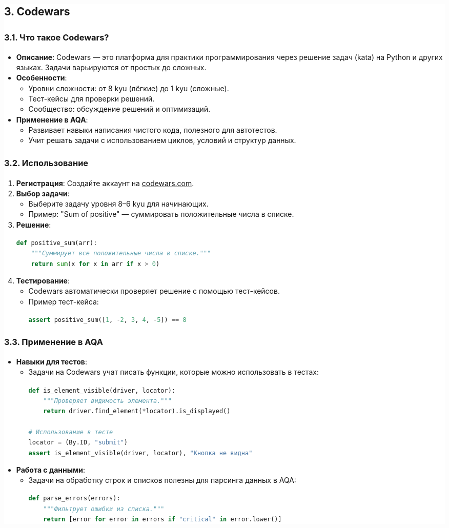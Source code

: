 
## 3. Codewars

### 3.1. Что такое Codewars?
- **Описание**: Codewars — это платформа для практики программирования через решение задач (kata) на Python и других языках. Задачи варьируются от простых до сложных.
- **Особенности**:
    - Уровни сложности: от 8 kyu (лёгкие) до 1 kyu (сложные).
    - Тест-кейсы для проверки решений.
    - Сообщество: обсуждение решений и оптимизаций.
- **Применение в AQA**:
    - Развивает навыки написания чистого кода, полезного для автотестов.
    - Учит решать задачи с использованием циклов, условий и структур данных.

### 3.2. Использование
1. **Регистрация**: Создайте аккаунт на [codewars.com](https://www.codewars.com).
2. **Выбор задачи**:
    - Выберите задачу уровня 8–6 kyu для начинающих.
    - Пример: "Sum of positive" — суммировать положительные числа в списке.
3. **Решение**:
   ```python
   def positive_sum(arr):
       """Суммирует все положительные числа в списке."""
       return sum(x for x in arr if x > 0)
   ```
4. **Тестирование**:
    - Codewars автоматически проверяет решение с помощью тест-кейсов.
    - Пример тест-кейса:
      ```python
      assert positive_sum([1, -2, 3, 4, -5]) == 8
      ```

### 3.3. Применение в AQA
- **Навыки для тестов**:
    - Задачи на Codewars учат писать функции, которые можно использовать в тестах:
      ```python
      def is_element_visible(driver, locator):
          """Проверяет видимость элемента."""
          return driver.find_element(*locator).is_displayed()
  
      # Использование в тесте
      locator = (By.ID, "submit")
      assert is_element_visible(driver, locator), "Кнопка не видна"
      ```
- **Работа с данными**:
    - Задачи на обработку строк и списков полезны для парсинга данных в AQA:
      ```python
      def parse_errors(errors):
          """Фильтрует ошибки из списка."""
          return [error for error in errors if "critical" in error.lower()]
      ```
